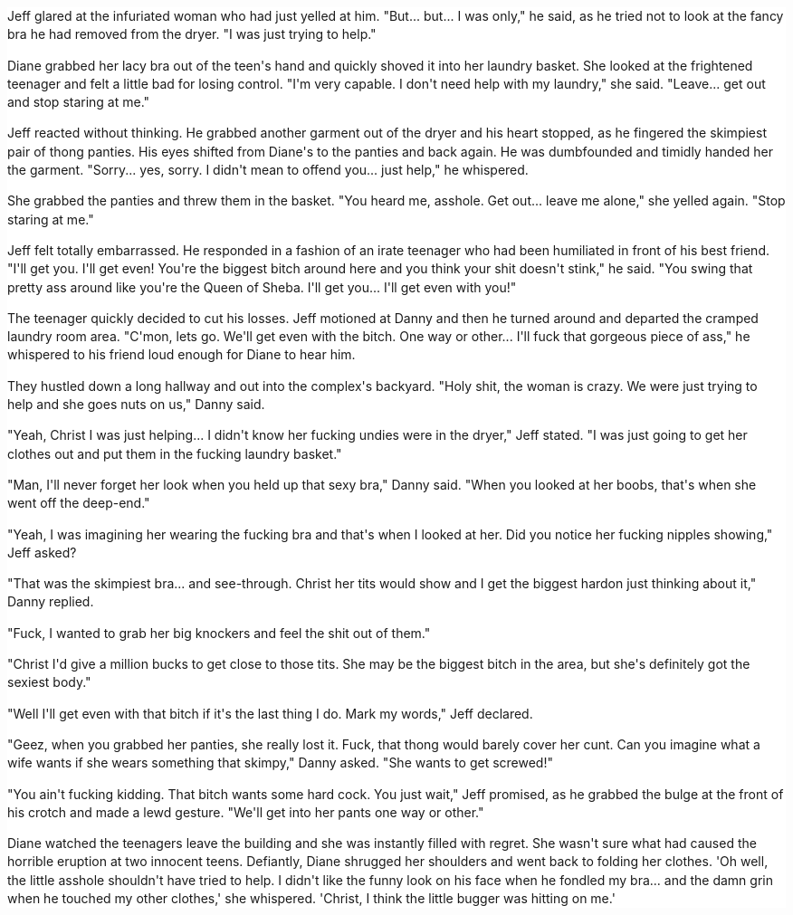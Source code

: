 Jeff glared at the infuriated woman who had just yelled at him. "But... but... I was only," he said, as he tried not to look at the fancy bra he had removed from the dryer. "I was just trying to help." 

Diane grabbed her lacy bra out of the teen's hand and quickly shoved it into her laundry basket. She looked at the frightened teenager and felt a little bad for losing control. "I'm very capable. I don't need help with my laundry," she said. "Leave... get out and stop staring at me." 

Jeff reacted without thinking. He grabbed another garment out of the dryer and his heart stopped, as he fingered the skimpiest pair of thong panties. His eyes shifted from Diane's to the panties and back again. He was dumbfounded and timidly handed her the garment. "Sorry... yes, sorry. I didn't mean to offend you... just help," he whispered. 

She grabbed the panties and threw them in the basket. "You heard me, asshole. Get out... leave me alone," she yelled again. "Stop staring at me." 

Jeff felt totally embarrassed. He responded in a fashion of an irate teenager who had been humiliated in front of his best friend. "I'll get you. I'll get even! You're the biggest bitch around here and you think your shit doesn't stink," he said. "You swing that pretty ass around like you're the Queen of Sheba. I'll get you... I'll get even with you!" 

The teenager quickly decided to cut his losses. Jeff motioned at Danny and then he turned around and departed the cramped laundry room area. "C'mon, lets go. We'll get even with the bitch. One way or other... I'll fuck that gorgeous piece of ass," he whispered to his friend loud enough for Diane to hear him. 

They hustled down a long hallway and out into the complex's backyard. "Holy shit, the woman is crazy. We were just trying to help and she goes nuts on us," Danny said. 

"Yeah, Christ I was just helping... I didn't know her fucking undies were in the dryer," Jeff stated. "I was just going to get her clothes out and put them in the fucking laundry basket." 

"Man, I'll never forget her look when you held up that sexy bra," Danny said. "When you looked at her boobs, that's when she went off the deep-end." 

"Yeah, I was imagining her wearing the fucking bra and that's when I looked at her. Did you notice her fucking nipples showing," Jeff asked? 

"That was the skimpiest bra... and see-through. Christ her tits would show and I get the biggest hardon just thinking about it," Danny replied. 

"Fuck, I wanted to grab her big knockers and feel the shit out of them." 

"Christ I'd give a million bucks to get close to those tits. She may be the biggest bitch in the area, but she's definitely got the sexiest body." 

"Well I'll get even with that bitch if it's the last thing I do. Mark my words," Jeff declared. 

"Geez, when you grabbed her panties, she really lost it. Fuck, that thong would barely cover her cunt. Can you imagine what a wife wants if she wears something that skimpy," Danny asked. "She wants to get screwed!" 

"You ain't fucking kidding. That bitch wants some hard cock. You just wait," Jeff promised, as he grabbed the bulge at the front of his crotch and made a lewd gesture. "We'll get into her pants one way or other." 

Diane watched the teenagers leave the building and she was instantly filled with regret. She wasn't sure what had caused the horrible eruption at two innocent teens. Defiantly, Diane shrugged her shoulders and went back to folding her clothes. 'Oh well, the little asshole shouldn't have tried to help. I didn't like the funny look on his face when he fondled my bra... and the damn grin when he touched my other clothes,' she whispered. 'Christ, I think the little bugger was hitting on me.' 
